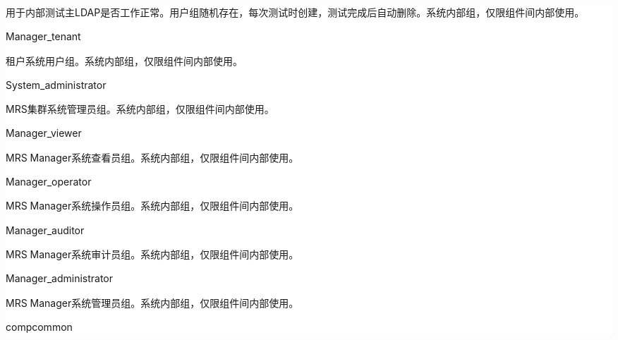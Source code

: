 <td class="cellrowborder" valign="top" width="65%" headers="mcps1.1.3.1.2 "><p id="a69f3a09d45d840d89c8d43068d542d69"><a name="a69f3a09d45d840d89c8d43068d542d69"></a><a name="a69f3a09d45d840d89c8d43068d542d69"></a>用于内部测试主LDAP是否工作正常。用户组随机存在，每次测试时创建，测试完成后自动删除。系统内部组，仅限组件间内部使用。</p>
</td>
</tr>
<tr id="rc46aa0d3f9504e8999fa5e0cca62a118"><td class="cellrowborder" valign="top" width="35%" headers="mcps1.1.3.1.1 "><p id="a27573a850cf64afdabaca4d01d97705a"><a name="a27573a850cf64afdabaca4d01d97705a"></a><a name="a27573a850cf64afdabaca4d01d97705a"></a>Manager_tenant</p>
</td>
<td class="cellrowborder" valign="top" width="65%" headers="mcps1.1.3.1.2 "><p id="a1a87b6544fd440db8129b6bea7fe8870"><a name="a1a87b6544fd440db8129b6bea7fe8870"></a><a name="a1a87b6544fd440db8129b6bea7fe8870"></a>租户系统用户组。系统内部组，仅限组件间内部使用。</p>
</td>
</tr>
<tr id="rd0c13a41abbb41be931f7473e727cf8d"><td class="cellrowborder" valign="top" width="35%" headers="mcps1.1.3.1.1 "><p id="a6b9ce7f67dcf401dae2f456c8ab4ce0d"><a name="a6b9ce7f67dcf401dae2f456c8ab4ce0d"></a><a name="a6b9ce7f67dcf401dae2f456c8ab4ce0d"></a>System_administrator</p>
</td>
<td class="cellrowborder" valign="top" width="65%" headers="mcps1.1.3.1.2 "><p id="a2e05f9bef0e64d9a8ded665d82f800b1"><a name="a2e05f9bef0e64d9a8ded665d82f800b1"></a><a name="a2e05f9bef0e64d9a8ded665d82f800b1"></a>MRS集群系统管理员组。系统内部组，仅限组件间内部使用。</p>
</td>
</tr>
<tr id="r14d895d67025458d933aa4aa5b6f25a7"><td class="cellrowborder" valign="top" width="35%" headers="mcps1.1.3.1.1 "><p id="zh-cn_topic_0039905375_p330046794426"><a name="zh-cn_topic_0039905375_p330046794426"></a><a name="zh-cn_topic_0039905375_p330046794426"></a>Manager_viewer</p>
</td>
<td class="cellrowborder" valign="top" width="65%" headers="mcps1.1.3.1.2 "><p id="a92b846c06539489e9d5c02a8660cae75"><a name="a92b846c06539489e9d5c02a8660cae75"></a><a name="a92b846c06539489e9d5c02a8660cae75"></a>MRS Manager系统查看员组。系统内部组，仅限组件间内部使用。</p>
</td>
</tr>
<tr id="rdb8d0295e79a4081bfeee4c04ab9a449"><td class="cellrowborder" valign="top" width="35%" headers="mcps1.1.3.1.1 "><p id="a882453dde6404e2aa7b7204c2d6d22ec"><a name="a882453dde6404e2aa7b7204c2d6d22ec"></a><a name="a882453dde6404e2aa7b7204c2d6d22ec"></a>Manager_operator</p>
</td>
<td class="cellrowborder" valign="top" width="65%" headers="mcps1.1.3.1.2 "><p id="a6d816c93930f42b6a5ff51de06e705e3"><a name="a6d816c93930f42b6a5ff51de06e705e3"></a><a name="a6d816c93930f42b6a5ff51de06e705e3"></a>MRS Manager系统操作员组。系统内部组，仅限组件间内部使用。</p>
</td>
</tr>
<tr id="rd7f2d3e8587c4895aa4712fe203f1fef"><td class="cellrowborder" valign="top" width="35%" headers="mcps1.1.3.1.1 "><p id="a65a50708a57848f48a50365be49a4a68"><a name="a65a50708a57848f48a50365be49a4a68"></a><a name="a65a50708a57848f48a50365be49a4a68"></a>Manager_auditor</p>
</td>
<td class="cellrowborder" valign="top" width="65%" headers="mcps1.1.3.1.2 "><p id="ab1e5ffa592e94d5db2e5fdb5c07ba24d"><a name="ab1e5ffa592e94d5db2e5fdb5c07ba24d"></a><a name="ab1e5ffa592e94d5db2e5fdb5c07ba24d"></a>MRS Manager系统审计员组。系统内部组，仅限组件间内部使用。</p>
</td>
</tr>
<tr id="rdda370f173474c47ab27c2cec7fea59a"><td class="cellrowborder" valign="top" width="35%" headers="mcps1.1.3.1.1 "><p id="abd8593eb855744a09df892c87cecc5aa"><a name="abd8593eb855744a09df892c87cecc5aa"></a><a name="abd8593eb855744a09df892c87cecc5aa"></a>Manager_administrator</p>
</td>
<td class="cellrowborder" valign="top" width="65%" headers="mcps1.1.3.1.2 "><p id="a05348c51b79943fd852cf4a898f55be7"><a name="a05348c51b79943fd852cf4a898f55be7"></a><a name="a05348c51b79943fd852cf4a898f55be7"></a>MRS Manager系统管理员组。系统内部组，仅限组件间内部使用。</p>
</td>
</tr>
<tr id="r7766035de7164e83af6f574b17b67ea3"><td class="cellrowborder" valign="top" width="35%" headers="mcps1.1.3.1.1 "><p id="a1cf1bfb8f82a42e98073c8ffbc3bc71f"><a name="a1cf1bfb8f82a42e98073c8ffbc3bc71f"></a><a name="a1cf1bfb8f82a42e98073c8ffbc3bc71f"></a>compcommon</p>
</td>